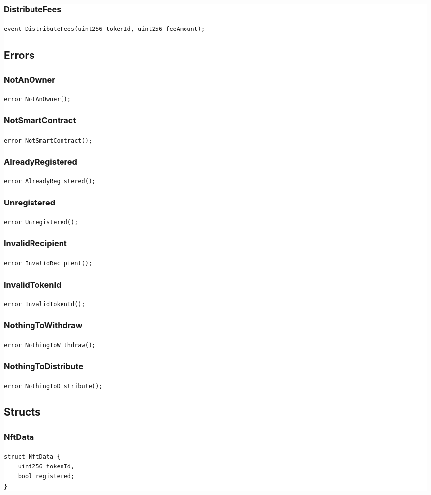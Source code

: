 ### DistributeFees

```solidity
event DistributeFees(uint256 tokenId, uint256 feeAmount);
```

## Errors
### NotAnOwner

```solidity
error NotAnOwner();
```

### NotSmartContract

```solidity
error NotSmartContract();
```

### AlreadyRegistered

```solidity
error AlreadyRegistered();
```

### Unregistered

```solidity
error Unregistered();
```

### InvalidRecipient

```solidity
error InvalidRecipient();
```

### InvalidTokenId

```solidity
error InvalidTokenId();
```

### NothingToWithdraw

```solidity
error NothingToWithdraw();
```

### NothingToDistribute

```solidity
error NothingToDistribute();
```

## Structs
### NftData

```solidity
struct NftData {
    uint256 tokenId;
    bool registered;
}
```

